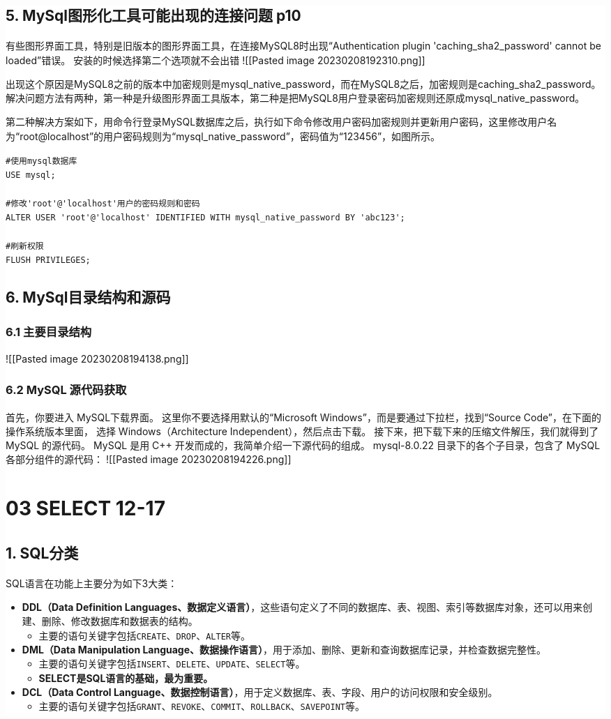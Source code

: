## 5. MySql图形化工具可能出现的连接问题 p10
有些图形界面工具，特别是旧版本的图形界面工具，在连接MySQL8时出现“Authentication plugin 'caching_sha2_password' cannot be loaded”错误。
安装的时候选择第二个选项就不会出错
![[Pasted image 20230208192310.png]]

出现这个原因是MySQL8之前的版本中加密规则是mysql_native_password，而在MySQL8之后，加密规则是caching_sha2_password。解决问题方法有两种，第一种是升级图形界面工具版本，第二种是把MySQL8用户登录密码加密规则还原成mysql_native_password。

第二种解决方案如下，用命令行登录MySQL数据库之后，执行如下命令修改用户密码加密规则并更新用户密码，这里修改用户名为“root@localhost”的用户密码规则为“mysql_native_password”，密码值为“123456”，如图所示。
```mysql
#使用mysql数据库
USE mysql; 

#修改'root'@'localhost'用户的密码规则和密码
ALTER USER 'root'@'localhost' IDENTIFIED WITH mysql_native_password BY 'abc123'; 

#刷新权限
FLUSH PRIVILEGES;
```

## 6. MySql目录结构和源码
### 6.1 主要目录结构
![[Pasted image 20230208194138.png]]

### 6.2 MySQL 源代码获取
首先，你要进入 MySQL下载界面。 这里你不要选择用默认的“Microsoft Windows”，而是要通过下拉栏，找到“Source Code”，在下面的操作系统版本里面， 选择 Windows（Architecture Independent），然后点击下载。
接下来，把下载下来的压缩文件解压，我们就得到了 MySQL 的源代码。
MySQL 是用 C++ 开发而成的，我简单介绍一下源代码的组成。
mysql-8.0.22 目录下的各个子目录，包含了 MySQL 各部分组件的源代码：
![[Pasted image 20230208194226.png]]


# 03 SELECT 12-17
## 1. SQL分类
SQL语言在功能上主要分为如下3大类：
-   **DDL（Data Definition Languages、数据定义语言）**，这些语句定义了不同的数据库、表、视图、索引等数据库对象，还可以用来创建、删除、修改数据库和数据表的结构。
    -   主要的语句关键字包括`CREATE`、`DROP`、`ALTER`等。
-   **DML（Data Manipulation Language、数据操作语言）**，用于添加、删除、更新和查询数据库记录，并检查数据完整性。
    -   主要的语句关键字包括`INSERT`、`DELETE`、`UPDATE`、`SELECT`等。
    -   **SELECT是SQL语言的基础，最为重要。**
-   **DCL（Data Control Language、数据控制语言）**，用于定义数据库、表、字段、用户的访问权限和安全级别。
    -   主要的语句关键字包括`GRANT`、`REVOKE`、`COMMIT`、`ROLLBACK`、`SAVEPOINT`等。
